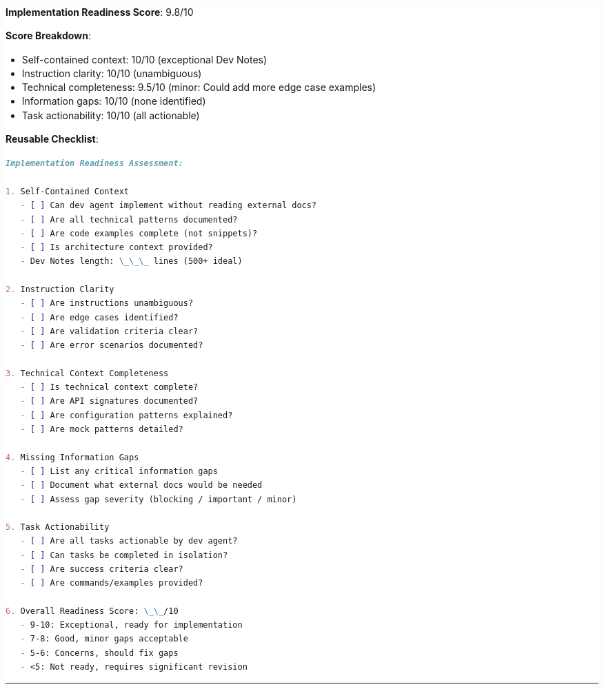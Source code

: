 **Implementation Readiness Score**: 9.8/10

**Score Breakdown**:

- Self-contained context: 10/10 (exceptional Dev Notes)
- Instruction clarity: 10/10 (unambiguous)
- Technical completeness: 9.5/10 (minor: Could add more edge case examples)
- Information gaps: 10/10 (none identified)
- Task actionability: 10/10 (all actionable)

**Reusable Checklist**:

```markdown
Implementation Readiness Assessment:

1. Self-Contained Context
   - [ ] Can dev agent implement without reading external docs?
   - [ ] Are all technical patterns documented?
   - [ ] Are code examples complete (not snippets)?
   - [ ] Is architecture context provided?
   - Dev Notes length: \_\_\_ lines (500+ ideal)

2. Instruction Clarity
   - [ ] Are instructions unambiguous?
   - [ ] Are edge cases identified?
   - [ ] Are validation criteria clear?
   - [ ] Are error scenarios documented?

3. Technical Context Completeness
   - [ ] Is technical context complete?
   - [ ] Are API signatures documented?
   - [ ] Are configuration patterns explained?
   - [ ] Are mock patterns detailed?

4. Missing Information Gaps
   - [ ] List any critical information gaps
   - [ ] Document what external docs would be needed
   - [ ] Assess gap severity (blocking / important / minor)

5. Task Actionability
   - [ ] Are all tasks actionable by dev agent?
   - [ ] Can tasks be completed in isolation?
   - [ ] Are success criteria clear?
   - [ ] Are commands/examples provided?

6. Overall Readiness Score: \_\_/10
   - 9-10: Exceptional, ready for implementation
   - 7-8: Good, minor gaps acceptable
   - 5-6: Concerns, should fix gaps
   - <5: Not ready, requires significant revision
```

---
